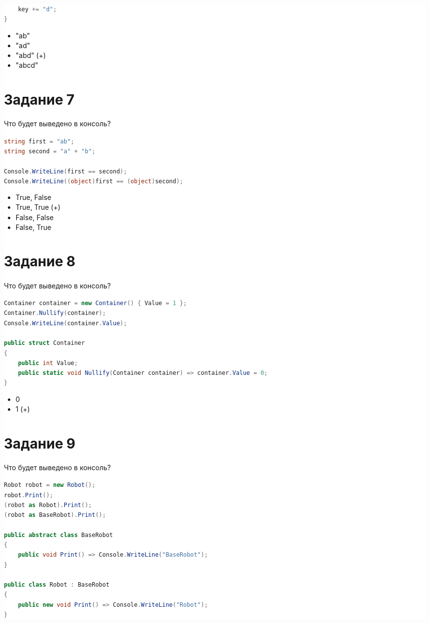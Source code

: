 ```cs
	key += "d";
}
```

+ "ab"
+ "ad"
+ "abd" (+)
+ "abcd"

# Задание 7

Что будет выведено в консоль?

```cs
string first = "ab";
string second = "a" + "b";

Console.WriteLine(first == second);
Console.WriteLine((object)first == (object)second);
```

+ True, False
+ True, True (+)
+ False, False
+ False, True

# Задание 8

Что будет выведено в консоль?

```cs
Container container = new Container() { Value = 1 };
Container.Nullify(container);
Console.WriteLine(container.Value);

public struct Container
{
	public int Value;
    public static void Nullify(Container container) => container.Value = 0;
}
```

+ 0
+ 1 (+)

# Задание 9

Что будет выведено в консоль?

```cs
Robot robot = new Robot();
robot.Print();
(robot as Robot).Print();		
(robot as BaseRobot).Print();

public abstract class BaseRobot
{
	public void Print() => Console.WriteLine("BaseRobot");
}

public class Robot : BaseRobot
{
	public new void Print() => Console.WriteLine("Robot");
}
```